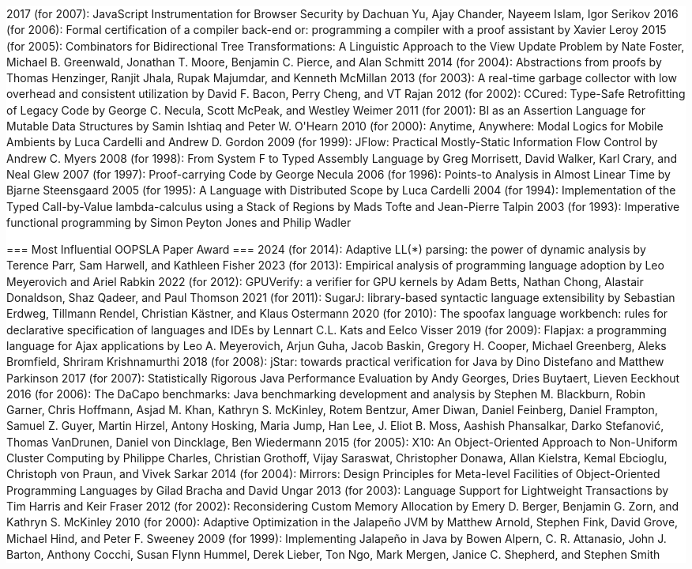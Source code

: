 2017 (for 2007): JavaScript Instrumentation for Browser Security by Dachuan Yu, Ajay Chander, Nayeem Islam, Igor Serikov
2016 (for 2006): Formal certification of a compiler back-end or: programming a compiler with a proof assistant by Xavier Leroy
2015 (for 2005): Combinators for Bidirectional Tree Transformations: A Linguistic Approach to the View Update Problem by Nate Foster, Michael B. Greenwald, Jonathan T. Moore, Benjamin C. Pierce, and Alan Schmitt
2014 (for 2004): Abstractions from proofs by  Thomas Henzinger, Ranjit Jhala, Rupak Majumdar, and Kenneth McMillan
2013 (for 2003): A real-time garbage collector with low overhead and consistent utilization by David F. Bacon, Perry Cheng, and VT Rajan
2012 (for 2002): CCured: Type-Safe Retrofitting of Legacy Code by George C. Necula, Scott McPeak, and Westley Weimer
2011 (for 2001): BI as an Assertion Language for Mutable Data Structures by Samin Ishtiaq and Peter W. O'Hearn
2010 (for 2000): Anytime, Anywhere: Modal Logics for Mobile Ambients by Luca Cardelli and Andrew D. Gordon
2009 (for 1999): JFlow: Practical Mostly-Static Information Flow Control by Andrew C. Myers
2008 (for 1998): From System F to Typed Assembly Language by Greg Morrisett, David Walker, Karl Crary, and Neal Glew
2007 (for 1997): Proof-carrying Code by George Necula
2006 (for 1996): Points-to Analysis in Almost Linear Time by Bjarne Steensgaard
2005 (for 1995): A Language with Distributed Scope by Luca Cardelli
2004 (for 1994): Implementation of the Typed Call-by-Value lambda-calculus using a Stack of Regions by Mads Tofte and Jean-Pierre Talpin
2003 (for 1993): Imperative functional programming by Simon Peyton Jones and Philip Wadler


=== Most Influential OOPSLA Paper Award ===
2024 (for 2014): Adaptive LL(*) parsing: the power of dynamic analysis by Terence Parr, Sam Harwell, and Kathleen Fisher
2023 (for 2013): Empirical analysis of programming language adoption by Leo Meyerovich and Ariel Rabkin
2022 (for 2012): GPUVerify: a verifier for GPU kernels by Adam Betts, Nathan Chong, Alastair Donaldson, Shaz Qadeer, and Paul Thomson
2021 (for 2011): SugarJ: library-based syntactic language extensibility by Sebastian Erdweg, Tillmann Rendel, Christian Kästner, and Klaus Ostermann
2020 (for 2010): The spoofax language workbench: rules for declarative specification of languages and IDEs by Lennart C.L. Kats and Eelco Visser
2019 (for 2009): Flapjax: a programming language for Ajax applications by Leo A. Meyerovich, Arjun Guha, Jacob Baskin, Gregory H. Cooper, Michael Greenberg, Aleks Bromfield, Shriram Krishnamurthi
2018 (for 2008): jStar: towards practical verification for Java by Dino Distefano and Matthew Parkinson
2017 (for 2007): Statistically Rigorous Java Performance Evaluation  by  Andy Georges, Dries Buytaert, Lieven Eeckhout
2016 (for 2006): The DaCapo benchmarks: Java benchmarking development and analysis  by  Stephen M. Blackburn, Robin Garner, Chris Hoffmann, Asjad M. Khan, Kathryn S. McKinley, Rotem Bentzur, Amer Diwan, Daniel Feinberg, Daniel Frampton, Samuel Z. Guyer, Martin Hirzel, Antony Hosking, Maria Jump, Han Lee, J. Eliot B. Moss, Aashish Phansalkar, Darko Stefanović, Thomas VanDrunen, Daniel von Dincklage, Ben Wiedermann
2015 (for 2005): X10: An Object-Oriented Approach to Non-Uniform Cluster Computing  by  Philippe Charles, Christian Grothoff, Vijay Saraswat, Christopher Donawa, Allan Kielstra, Kemal Ebcioglu, Christoph von Praun, and Vivek Sarkar
2014 (for 2004): Mirrors: Design Principles for Meta-level Facilities of Object-Oriented Programming Languages  by  Gilad Bracha and David Ungar
2013 (for 2003): Language Support for Lightweight Transactions  by  Tim Harris and Keir Fraser
2012 (for 2002): Reconsidering Custom Memory Allocation  by  Emery D. Berger, Benjamin G. Zorn, and Kathryn S. McKinley
2010 (for 2000): Adaptive Optimization in the Jalapeño JVM  by  Matthew Arnold, Stephen Fink, David Grove, Michael Hind, and Peter F. Sweeney
2009 (for 1999): Implementing Jalapeño in Java  by  Bowen Alpern, C. R. Attanasio, John J. Barton, Anthony Cocchi, Susan Flynn Hummel, Derek Lieber, Ton Ngo, Mark Mergen, Janice C. Shepherd, and Stephen Smith